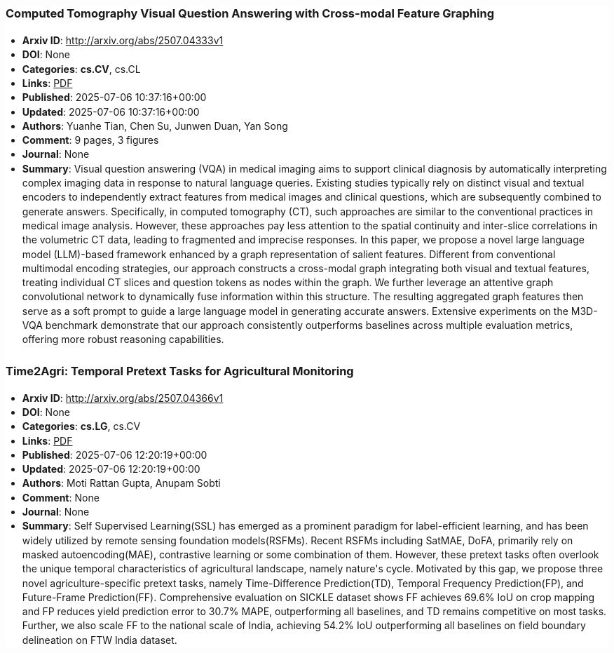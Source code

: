 

### Computed Tomography Visual Question Answering with Cross-modal Feature Graphing
- **Arxiv ID**: http://arxiv.org/abs/2507.04333v1
- **DOI**: None
- **Categories**: **cs.CV**, cs.CL
- **Links**: [PDF](http://arxiv.org/pdf/2507.04333v1)
- **Published**: 2025-07-06 10:37:16+00:00
- **Updated**: 2025-07-06 10:37:16+00:00
- **Authors**: Yuanhe Tian, Chen Su, Junwen Duan, Yan Song
- **Comment**: 9 pages, 3 figures
- **Journal**: None
- **Summary**: Visual question answering (VQA) in medical imaging aims to support clinical diagnosis by automatically interpreting complex imaging data in response to natural language queries. Existing studies typically rely on distinct visual and textual encoders to independently extract features from medical images and clinical questions, which are subsequently combined to generate answers. Specifically, in computed tomography (CT), such approaches are similar to the conventional practices in medical image analysis. However, these approaches pay less attention to the spatial continuity and inter-slice correlations in the volumetric CT data, leading to fragmented and imprecise responses. In this paper, we propose a novel large language model (LLM)-based framework enhanced by a graph representation of salient features. Different from conventional multimodal encoding strategies, our approach constructs a cross-modal graph integrating both visual and textual features, treating individual CT slices and question tokens as nodes within the graph. We further leverage an attentive graph convolutional network to dynamically fuse information within this structure. The resulting aggregated graph features then serve as a soft prompt to guide a large language model in generating accurate answers. Extensive experiments on the M3D-VQA benchmark demonstrate that our approach consistently outperforms baselines across multiple evaluation metrics, offering more robust reasoning capabilities.



### Time2Agri: Temporal Pretext Tasks for Agricultural Monitoring
- **Arxiv ID**: http://arxiv.org/abs/2507.04366v1
- **DOI**: None
- **Categories**: **cs.LG**, cs.CV
- **Links**: [PDF](http://arxiv.org/pdf/2507.04366v1)
- **Published**: 2025-07-06 12:20:19+00:00
- **Updated**: 2025-07-06 12:20:19+00:00
- **Authors**: Moti Rattan Gupta, Anupam Sobti
- **Comment**: None
- **Journal**: None
- **Summary**: Self Supervised Learning(SSL) has emerged as a prominent paradigm for label-efficient learning, and has been widely utilized by remote sensing foundation models(RSFMs). Recent RSFMs including SatMAE, DoFA, primarily rely on masked autoencoding(MAE), contrastive learning or some combination of them. However, these pretext tasks often overlook the unique temporal characteristics of agricultural landscape, namely nature's cycle. Motivated by this gap, we propose three novel agriculture-specific pretext tasks, namely Time-Difference Prediction(TD), Temporal Frequency Prediction(FP), and Future-Frame Prediction(FF). Comprehensive evaluation on SICKLE dataset shows FF achieves 69.6% IoU on crop mapping and FP reduces yield prediction error to 30.7% MAPE, outperforming all baselines, and TD remains competitive on most tasks. Further, we also scale FF to the national scale of India, achieving 54.2% IoU outperforming all baselines on field boundary delineation on FTW India dataset.
